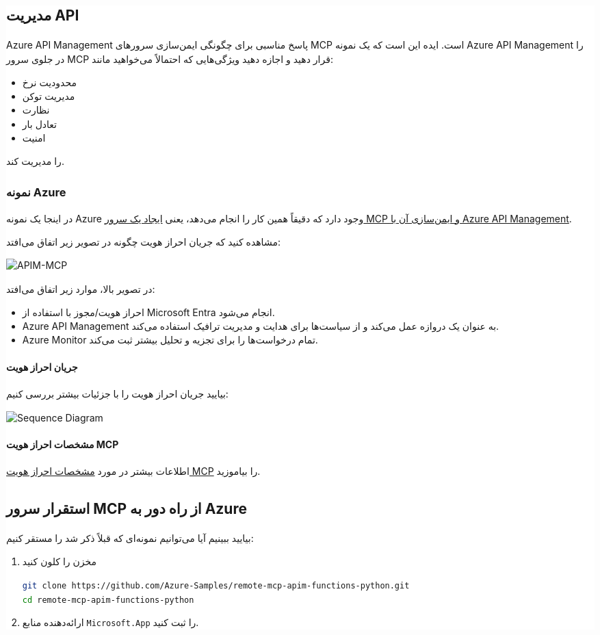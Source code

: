 ## مدیریت API

Azure API Management پاسخ مناسبی برای چگونگی ایمن‌سازی سرورهای MCP است. ایده این است که یک نمونه Azure API Management را در جلوی سرور MCP قرار دهید و اجازه دهید ویژگی‌هایی که احتمالاً می‌خواهید مانند:

- محدودیت نرخ
- مدیریت توکن
- نظارت
- تعادل بار
- امنیت

را مدیریت کند.

### نمونه Azure

در اینجا یک نمونه Azure وجود دارد که دقیقاً همین کار را انجام می‌دهد، یعنی [ایجاد یک سرور MCP و ایمن‌سازی آن با Azure API Management](https://github.com/Azure-Samples/remote-mcp-apim-functions-python).

مشاهده کنید که جریان احراز هویت چگونه در تصویر زیر اتفاق می‌افتد:

![APIM-MCP](https://github.com/Azure-Samples/remote-mcp-apim-functions-python/blob/main/mcp-client-authorization.gif?raw=true)

در تصویر بالا، موارد زیر اتفاق می‌افتد:

- احراز هویت/مجوز با استفاده از Microsoft Entra انجام می‌شود.
- Azure API Management به عنوان یک دروازه عمل می‌کند و از سیاست‌ها برای هدایت و مدیریت ترافیک استفاده می‌کند.
- Azure Monitor تمام درخواست‌ها را برای تجزیه و تحلیل بیشتر ثبت می‌کند.

#### جریان احراز هویت

بیایید جریان احراز هویت را با جزئیات بیشتر بررسی کنیم:

![Sequence Diagram](https://github.com/Azure-Samples/remote-mcp-apim-functions-python/blob/main/infra/app/apim-oauth/diagrams/images/mcp-client-auth.png?raw=true)

#### مشخصات احراز هویت MCP

اطلاعات بیشتر در مورد [مشخصات احراز هویت MCP](https://modelcontextprotocol.io/specification/2025-03-26/basic/authorization#2-10-third-party-authorization-flow) را بیاموزید.

## استقرار سرور MCP از راه دور به Azure

بیایید ببینیم آیا می‌توانیم نمونه‌ای که قبلاً ذکر شد را مستقر کنیم:

1. مخزن را کلون کنید

    ```bash
    git clone https://github.com/Azure-Samples/remote-mcp-apim-functions-python.git
    cd remote-mcp-apim-functions-python
    ```

1. ارائه‌دهنده منابع `Microsoft.App` را ثبت کنید.

